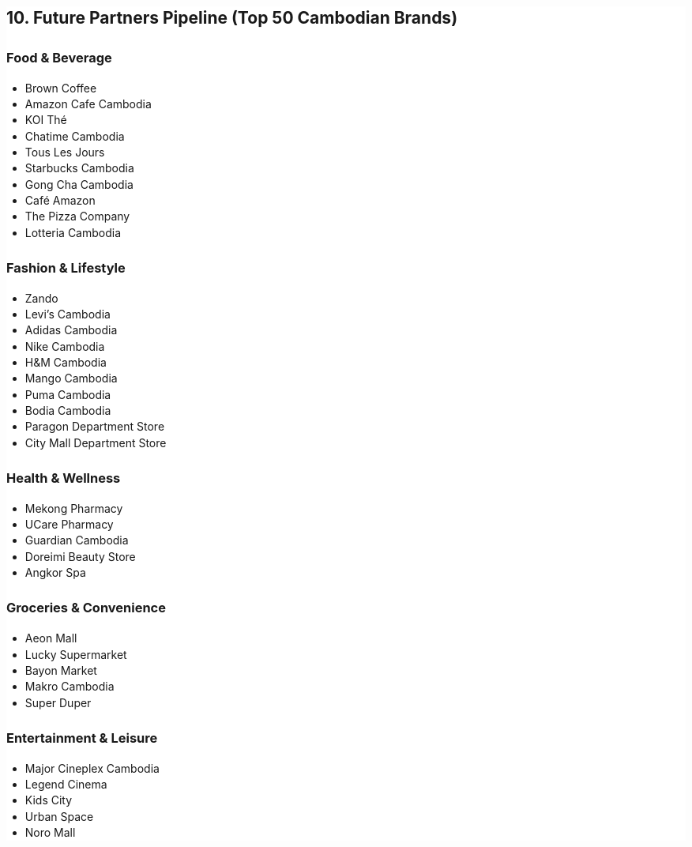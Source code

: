 
## 10. Future Partners Pipeline (Top 50 Cambodian Brands)

### Food & Beverage

* Brown Coffee
* Amazon Cafe Cambodia
* KOI Thé
* Chatime Cambodia
* Tous Les Jours
* Starbucks Cambodia
* Gong Cha Cambodia
* Café Amazon
* The Pizza Company
* Lotteria Cambodia

### Fashion & Lifestyle

* Zando
* Levi’s Cambodia
* Adidas Cambodia
* Nike Cambodia
* H\&M Cambodia
* Mango Cambodia
* Puma Cambodia
* Bodia Cambodia
* Paragon Department Store
* City Mall Department Store

### Health & Wellness

* Mekong Pharmacy
* UCare Pharmacy
* Guardian Cambodia
* Doreimi Beauty Store
* Angkor Spa

### Groceries & Convenience

* Aeon Mall
* Lucky Supermarket
* Bayon Market
* Makro Cambodia
* Super Duper

### Entertainment & Leisure

* Major Cineplex Cambodia
* Legend Cinema
* Kids City
* Urban Space
* Noro Mall
